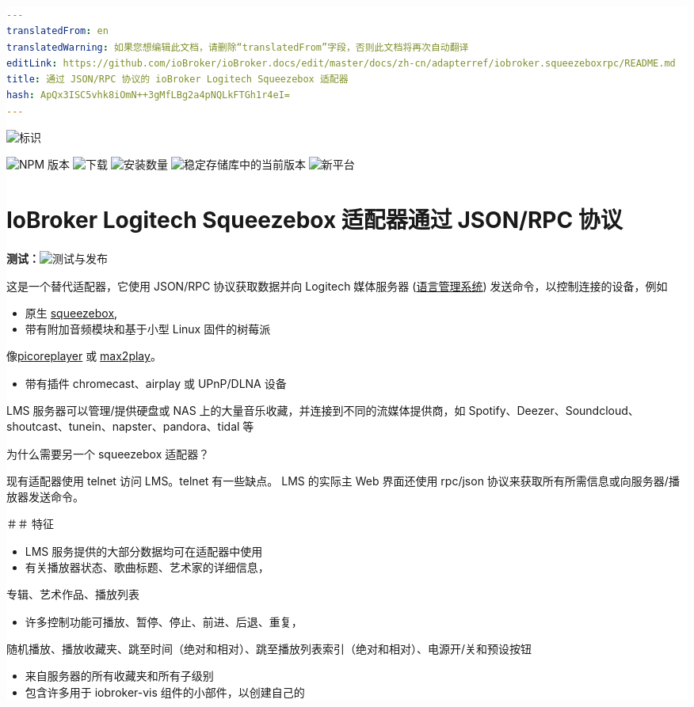 ```yaml
---
translatedFrom: en
translatedWarning: 如果您想编辑此文档，请删除“translatedFrom”字段，否则此文档将再次自动翻译
editLink: https://github.com/ioBroker/ioBroker.docs/edit/master/docs/zh-cn/adapterref/iobroker.squeezeboxrpc/README.md
title: 通过 JSON/RPC 协议的 ioBroker Logitech Squeezebox 适配器
hash: ApQx3ISC5vhk8iOmN++3gMfLBg2a4pNQLkFTGh1r4eI=
---
```

![标识](../../../en/adapterref/iobroker.squeezeboxrpc/admin/squeezeboxrpc.png)

![NPM 版本](https://img.shields.io/npm/v/iobroker.squeezeboxrpc.svg)
![下载](https://img.shields.io/npm/dm/iobroker.squeezeboxrpc.svg)
![安装数量](https://iobroker.live/badges/squeezeboxrpc-installed.svg)
![稳定存储库中的当前版本](https://iobroker.live/badges/squeezeboxrpc-stable.svg)
![新平台](https://nodei.co/npm/iobroker.squeezeboxrpc.png?downloads=true)

# IoBroker Logitech Squeezebox 适配器通过 JSON/RPC 协议
**测试：**![测试与发布](https://github.com/oweitman/ioBroker.squeezeboxrpc/workflows/Test%20and%20Release/badge.svg)

这是一个替代适配器，它使用 JSON/RPC 协议获取数据并向 Logitech 媒体服务器 ([语言管理系统](https://de.wikipedia.org/wiki/Logitech_Media_Server)) 发送命令，以控制连接的设备，例如

- 原生 [squeezebox](https://de.wikipedia.org/wiki/Squeezebox),
- 带有附加音频模块和基于小型 Linux 固件的树莓派

像[picoreplayer](https://picoreplayer.org/) 或 [max2play](https://www.max2play.com)。

- 带有插件 chromecast、airplay 或 UPnP/DLNA 设备

LMS 服务器可以管理/提供硬盘或 NAS 上的大量音乐收藏，并连接到不同的流媒体提供商，如 Spotify、Deezer、Soundcloud、shoutcast、tunein、napster、pandora、tidal 等

为什么需要另一个 squeezebox 适配器？

现有适配器使用 telnet 访问 LMS。telnet 有一些缺点。
LMS 的实际主 Web 界面还使用 rpc/json 协议来获取所有所需信息或向服务器/播放器发送命令。

＃＃ 特征
- LMS 服务提供的大部分数据均可在适配器中使用
- 有关播放器状态、歌曲标题、艺术家的详细信息，

专辑、艺术作品、播放列表

- 许多控制功能可播放、暂停、停止、前进、后退、重复，

随机播放、播放收藏夹、跳至时间（绝对和相对）、跳至播放列表索引（绝对和相对）、电源开/关和预设按钮

- 来自服务器的所有收藏夹和所有子级别
- 包含许多用于 iobroker-vis 组件的小部件，以创建自己的
